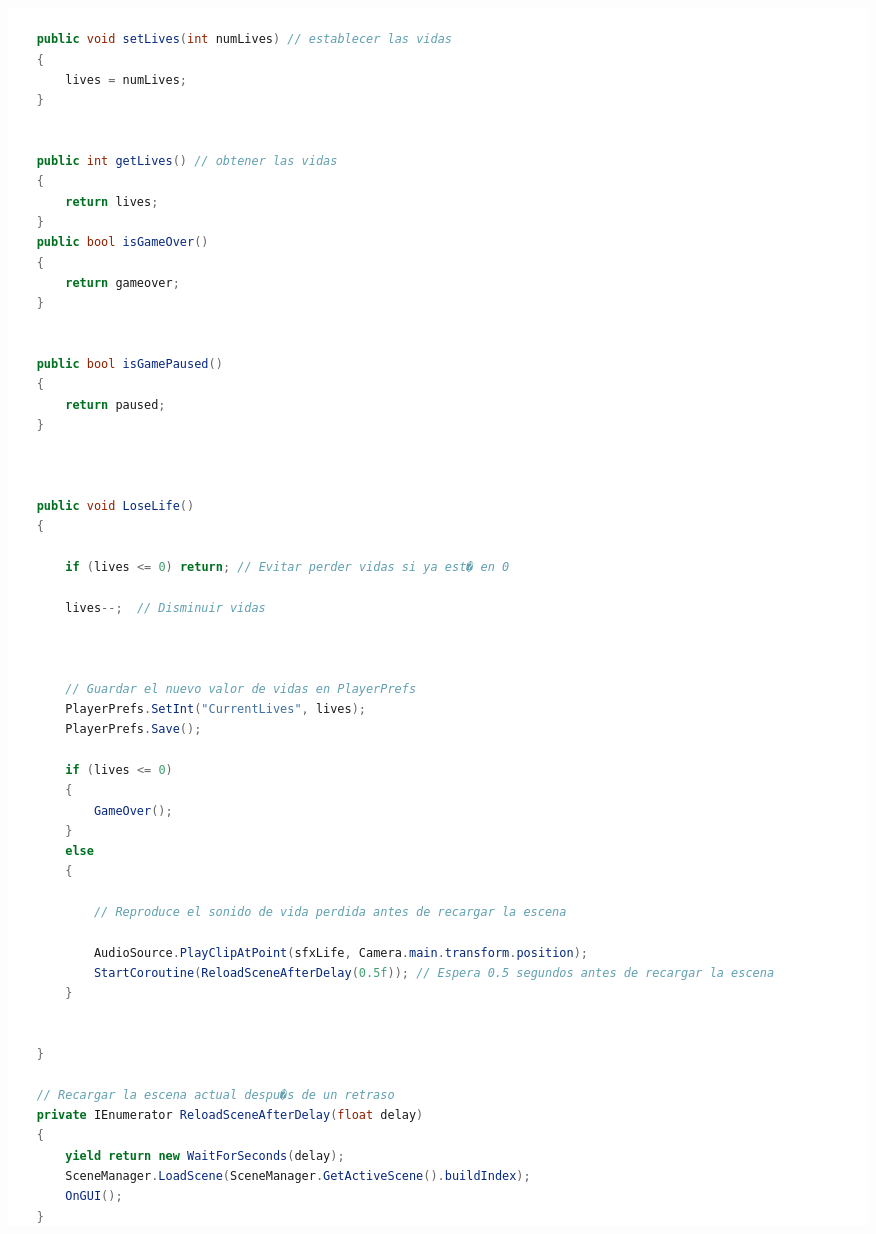 ```csharp

    public void setLives(int numLives) // establecer las vidas
    {
        lives = numLives;
    }


    public int getLives() // obtener las vidas
    {
        return lives;
    }
    public bool isGameOver()
    {
        return gameover;
    }


    public bool isGamePaused()
    {
        return paused;
    }



    public void LoseLife()
    {

        if (lives <= 0) return; // Evitar perder vidas si ya est� en 0

        lives--;  // Disminuir vidas



        // Guardar el nuevo valor de vidas en PlayerPrefs
        PlayerPrefs.SetInt("CurrentLives", lives);
        PlayerPrefs.Save();

        if (lives <= 0)
        {
            GameOver();
        }
        else
        {           

            // Reproduce el sonido de vida perdida antes de recargar la escena

            AudioSource.PlayClipAtPoint(sfxLife, Camera.main.transform.position);
            StartCoroutine(ReloadSceneAfterDelay(0.5f)); // Espera 0.5 segundos antes de recargar la escena
        }

        
    }

    // Recargar la escena actual despu�s de un retraso
    private IEnumerator ReloadSceneAfterDelay(float delay)
    {
        yield return new WaitForSeconds(delay);
        SceneManager.LoadScene(SceneManager.GetActiveScene().buildIndex);
        OnGUI();
    }


```